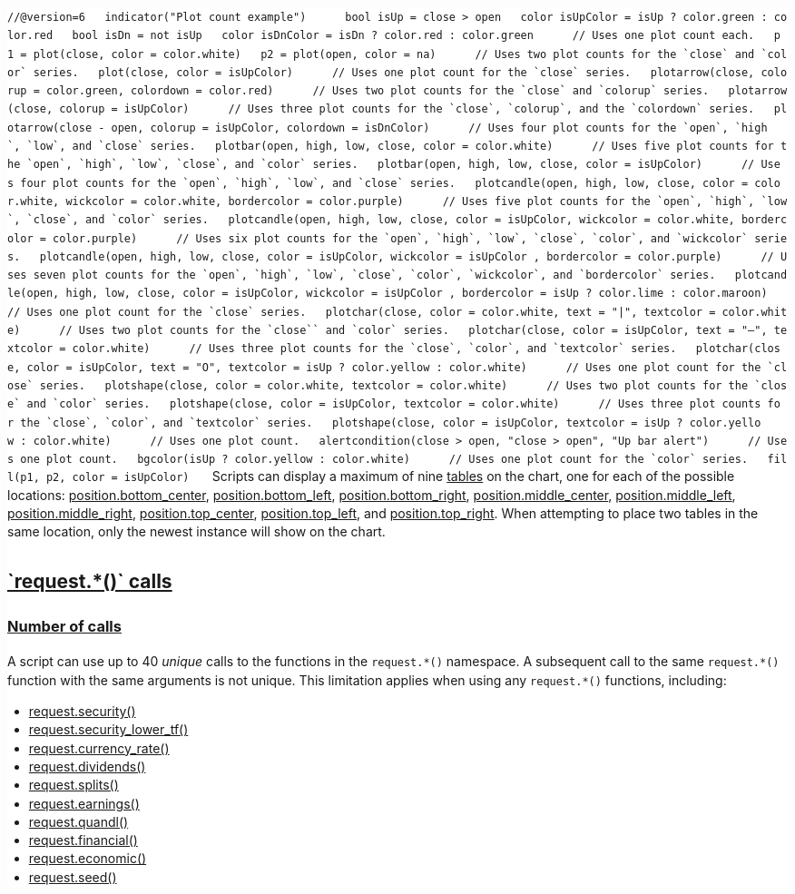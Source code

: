 ```//@version=6   indicator("Plot count example")      bool isUp = close > open   color isUpColor = isUp ? color.green : color.red   bool isDn = not isUp   color isDnColor = isDn ? color.red : color.green      // Uses one plot count each.   p1 = plot(close, color = color.white)   p2 = plot(open, color = na)      // Uses two plot counts for the `close` and `color` series.   plot(close, color = isUpColor)      // Uses one plot count for the `close` series.   plotarrow(close, colorup = color.green, colordown = color.red)      // Uses two plot counts for the `close` and `colorup` series.   plotarrow(close, colorup = isUpColor)      // Uses three plot counts for the `close`, `colorup`, and the `colordown` series.   plotarrow(close - open, colorup = isUpColor, colordown = isDnColor)      // Uses four plot counts for the `open`, `high`, `low`, and `close` series.   plotbar(open, high, low, close, color = color.white)      // Uses five plot counts for the `open`, `high`, `low`, `close`, and `color` series.   plotbar(open, high, low, close, color = isUpColor)      // Uses four plot counts for the `open`, `high`, `low`, and `close` series.   plotcandle(open, high, low, close, color = color.white, wickcolor = color.white, bordercolor = color.purple)      // Uses five plot counts for the `open`, `high`, `low`, `close`, and `color` series.   plotcandle(open, high, low, close, color = isUpColor, wickcolor = color.white, bordercolor = color.purple)      // Uses six plot counts for the `open`, `high`, `low`, `close`, `color`, and `wickcolor` series.   plotcandle(open, high, low, close, color = isUpColor, wickcolor = isUpColor , bordercolor = color.purple)      // Uses seven plot counts for the `open`, `high`, `low`, `close`, `color`, `wickcolor`, and `bordercolor` series.   plotcandle(open, high, low, close, color = isUpColor, wickcolor = isUpColor , bordercolor = isUp ? color.lime : color.maroon)      // Uses one plot count for the `close` series.   plotchar(close, color = color.white, text = "|", textcolor = color.white)      // Uses two plot counts for the `close`` and `color` series.   plotchar(close, color = isUpColor, text = "—", textcolor = color.white)      // Uses three plot counts for the `close`, `color`, and `textcolor` series.   plotchar(close, color = isUpColor, text = "O", textcolor = isUp ? color.yellow : color.white)      // Uses one plot count for the `close` series.   plotshape(close, color = color.white, textcolor = color.white)      // Uses two plot counts for the `close` and `color` series.   plotshape(close, color = isUpColor, textcolor = color.white)      // Uses three plot counts for the `close`, `color`, and `textcolor` series.   plotshape(close, color = isUpColor, textcolor = isUp ? color.yellow : color.white)      // Uses one plot count.   alertcondition(close > open, "close > open", "Up bar alert")      // Uses one plot count.   bgcolor(isUp ? color.yellow : color.white)      // Uses one plot count for the `color` series.   fill(p1, p2, color = isUpColor)   ```
Scripts can display a maximum of nine [tables](https://www.tradingview.com/pine-script-docs/concepts/tables/) on the chart, one for each of the possible locations: [position.bottom\_center](https://www.tradingview.com/pine-script-reference/v6/#const_position%7Bdot%7Dbottom_center), [position.bottom\_left](https://www.tradingview.com/pine-script-reference/v6/#const_position%7Bdot%7Dbottom_left), [position.bottom\_right](https://www.tradingview.com/pine-script-reference/v6/#const_position%7Bdot%7Dbottom_right), [position.middle\_center](https://www.tradingview.com/pine-script-reference/v6/#const_position%7Bdot%7Dmiddle_center), [position.middle\_left](https://www.tradingview.com/pine-script-reference/v6/#const_position%7Bdot%7Dmiddle_left), [position.middle\_right](https://www.tradingview.com/pine-script-reference/v6/#const_position%7Bdot%7Dmiddle_right), [position.top\_center](https://www.tradingview.com/pine-script-reference/v6/#const_position%7Bdot%7Dtop_center), [position.top\_left](https://www.tradingview.com/pine-script-reference/v6/#const_position%7Bdot%7Dtop_left), and [position.top\_right](https://www.tradingview.com/pine-script-reference/v6/#const_position%7Bdot%7Dtop_right). When attempting to place two tables in the same location, only the newest instance will show on the chart.

## [\`request.\*()\` calls](https://www.tradingview.com/pine-script-docs/writing/limitations/#request-calls)

### [Number of calls](https://www.tradingview.com/pine-script-docs/writing/limitations/#number-of-calls)

A script can use up to 40 _unique_ calls to the functions in the `request.*()` namespace. A subsequent call to the same `request.*()` function with the same arguments is not unique. This limitation applies when using any `request.*()` functions, including:

-   [request.security()](https://www.tradingview.com/pine-script-reference/v6/#fun_request.security)
-   [request.security\_lower\_tf()](https://www.tradingview.com/pine-script-reference/v6/#fun_request.security_lower_tf)
-   [request.currency\_rate()](https://www.tradingview.com/pine-script-reference/v6/#fun_request.currency_rate)
-   [request.dividends()](https://www.tradingview.com/pine-script-reference/v6/#fun_request.dividends)
-   [request.splits()](https://www.tradingview.com/pine-script-reference/v6/#fun_request.splits)
-   [request.earnings()](https://www.tradingview.com/pine-script-reference/v6/#fun_request.earnings)
-   [request.quandl()](https://www.tradingview.com/pine-script-reference/v6/#fun_request.quandl)
-   [request.financial()](https://www.tradingview.com/pine-script-reference/v6/#fun_request.financial)
-   [request.economic()](https://www.tradingview.com/pine-script-reference/v6/#fun_request.economic)
-   [request.seed()](https://www.tradingview.com/pine-script-reference/v6/#fun_request.seed)

```